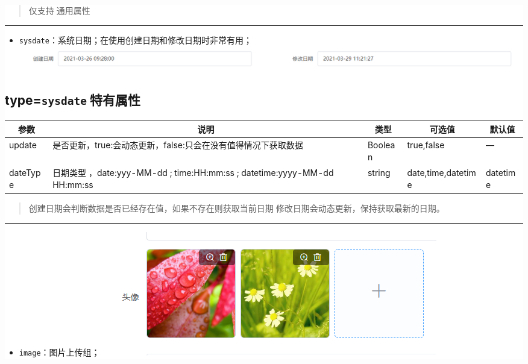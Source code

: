   > 仅支持 通用属性
----

- `sysdate`：系统日期；在使用创建日期和修改日期时非常有用；
  ![sysdate](./效果图/sysdate.png)
## type=`sysdate` 特有属性
|参数|说明	|类型|可选值|默认值|
|-|-|-|-|-|
|update|是否更新，true:会动态更新，false:只会在没有值得情况下获取数据|Boolean|	true,false|	—|
|dateType|日期类型 ，date:yyy-MM-dd ; time:HH:mm:ss ; datetime:yyyy-MM-dd HH:mm:ss |string|	date,time,datetime|	datetime|

  > 创建日期会判断数据是否已经存在值，如果不存在则获取当前日期
  > 修改日期会动态更新，保持获取最新的日期。
----


- `image`：图片上传组；
  ![iamge](./效果图/image1.png)